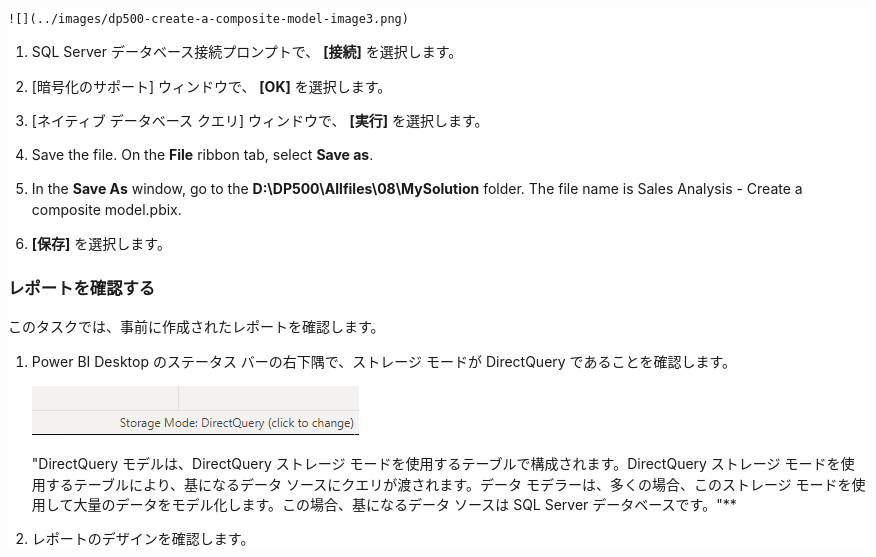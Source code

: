     ![](../images/dp500-create-a-composite-model-image3.png)

1. SQL Server データベース接続プロンプトで、 **[接続]** を選択します。

1. [暗号化のサポート] ウィンドウで、 **[OK]** を選択します。

1. [ネイティブ データベース クエリ] ウィンドウで、 **[実行]** を選択します。

1. Save the file. On the <bpt id="p1">**</bpt>File<ept id="p1">**</ept> ribbon tab, select <bpt id="p2">**</bpt>Save as<ept id="p2">**</ept>.

1. In the <bpt id="p1">**</bpt>Save As<ept id="p1">**</ept> window, go to the <bpt id="p2">**</bpt>D:\DP500\Allfiles\08\MySolution<ept id="p2">**</ept> folder. The file name is Sales Analysis - Create a composite model.pbix.

1. **[保存]** を選択します。

### <a name="review-the-report"></a>レポートを確認する

このタスクでは、事前に作成されたレポートを確認します。

1. Power BI Desktop のステータス バーの右下隅で、ストレージ モードが DirectQuery であることを確認します。

    ![](../images/dp500-create-a-composite-model-image4.png)

    "DirectQuery モデルは、DirectQuery ストレージ モードを使用するテーブルで構成されます。DirectQuery ストレージ モードを使用するテーブルにより、基になるデータ ソースにクエリが渡されます。データ モデラーは、多くの場合、このストレージ モードを使用して大量のデータをモデル化します。この場合、基になるデータ ソースは SQL Server データベースです。"**

1. レポートのデザインを確認します。
